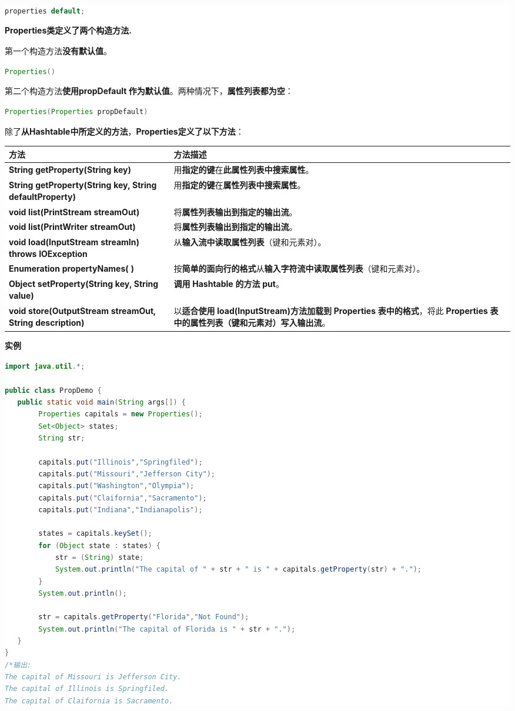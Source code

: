 ```java
properties default;
```

**Properties类定义了两个构造方法.**

 第一个构造方法**没有默认值**。

```java
Properties()
```

第二个构造方法**使用propDefault 作为默认值**。两种情况下，**属性列表都为空**：

```java
Properties(Properties propDefault)
```

除了**从Hashtable中所定义的方法**，**Properties定义了以下方法**：

| 方法                                                       | **方法描述**                                                 |
| :--------------------------------------------------------- | :----------------------------------------------------------- |
| **String getProperty(String key)**                         | 用**指定的键**在**此属性列表中搜索属性**。                   |
| **String getProperty(String key, String defaultProperty)** | 用**指定的键**在**属性列表中搜索属性**。                     |
| **void list(PrintStream streamOut)**                       | 将**属性列表输出到指定的输出流**。                           |
| **void list(PrintWriter streamOut)**                       | 将**属性列表输出到指定的输出流**。                           |
| **void load(InputStream streamIn) throws IOException**     | 从**输入流中读取属性列表**（键和元素对）。                   |
| **Enumeration propertyNames( )**                           | 按**简单的面向行的格式**从**输入字符流中读取属性列表**（键和元素对）。 |
| **Object setProperty(String key, String value)**           | **调用 Hashtable 的方法 put**。                              |
| **void store(OutputStream streamOut, String description)** | 以**适合使用 load(InputStream)方法加载到 Properties 表中的格式**，将此 **Properties 表中的属性列表（键和元素对）写入输出流**。 |

**实例**

```Java
import java.util.*;
 
public class PropDemo {
   public static void main(String args[]) {
      	Properties capitals = new Properties();
        Set<Object> states;
        String str;

        capitals.put("Illinois","Springfiled");
        capitals.put("Missouri","Jefferson City");
        capitals.put("Washington","Olympia");
        capitals.put("Claifornia","Sacramento");
        capitals.put("Indiana","Indianapolis");

        states = capitals.keySet();
        for (Object state : states) {
            str = (String) state;
            System.out.println("The capital of " + str + " is " + capitals.getProperty(str) + ".");
        }
        System.out.println();

        str = capitals.getProperty("Florida","Not Found");
        System.out.println("The capital of Florida is " + str + ".");
   }
}
/*输出:
The capital of Missouri is Jefferson City.
The capital of Illinois is Springfiled.
The capital of Claifornia is Sacramento.
```